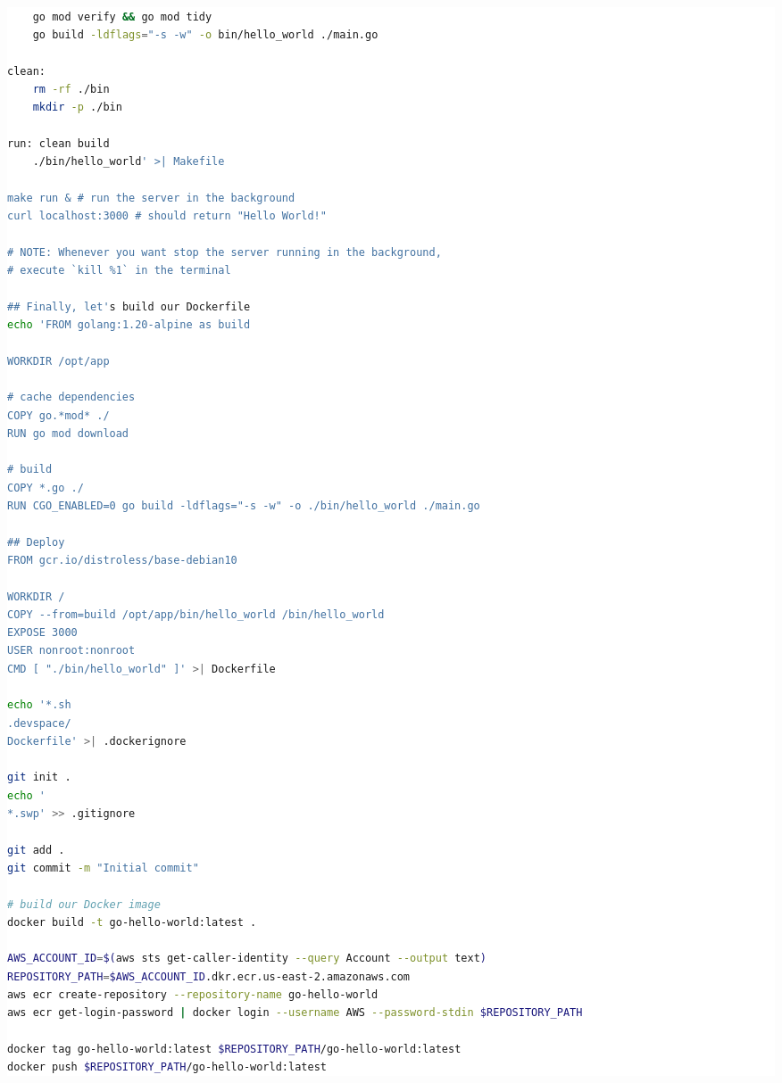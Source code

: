 ```bash
	go mod verify && go mod tidy
	go build -ldflags="-s -w" -o bin/hello_world ./main.go

clean:
	rm -rf ./bin
	mkdir -p ./bin
    
run: clean build
	./bin/hello_world' >| Makefile

make run & # run the server in the background
curl localhost:3000 # should return "Hello World!"

# NOTE: Whenever you want stop the server running in the background, 
# execute `kill %1` in the terminal

## Finally, let's build our Dockerfile
echo 'FROM golang:1.20-alpine as build

WORKDIR /opt/app

# cache dependencies
COPY go.*mod* ./
RUN go mod download

# build
COPY *.go ./
RUN CGO_ENABLED=0 go build -ldflags="-s -w" -o ./bin/hello_world ./main.go

## Deploy
FROM gcr.io/distroless/base-debian10

WORKDIR /
COPY --from=build /opt/app/bin/hello_world /bin/hello_world
EXPOSE 3000
USER nonroot:nonroot
CMD [ "./bin/hello_world" ]' >| Dockerfile

echo '*.sh
.devspace/
Dockerfile' >| .dockerignore

git init .
echo '
*.swp' >> .gitignore

git add .
git commit -m "Initial commit"

# build our Docker image
docker build -t go-hello-world:latest .

AWS_ACCOUNT_ID=$(aws sts get-caller-identity --query Account --output text)
REPOSITORY_PATH=$AWS_ACCOUNT_ID.dkr.ecr.us-east-2.amazonaws.com
aws ecr create-repository --repository-name go-hello-world
aws ecr get-login-password | docker login --username AWS --password-stdin $REPOSITORY_PATH

docker tag go-hello-world:latest $REPOSITORY_PATH/go-hello-world:latest
docker push $REPOSITORY_PATH/go-hello-world:latest
```
